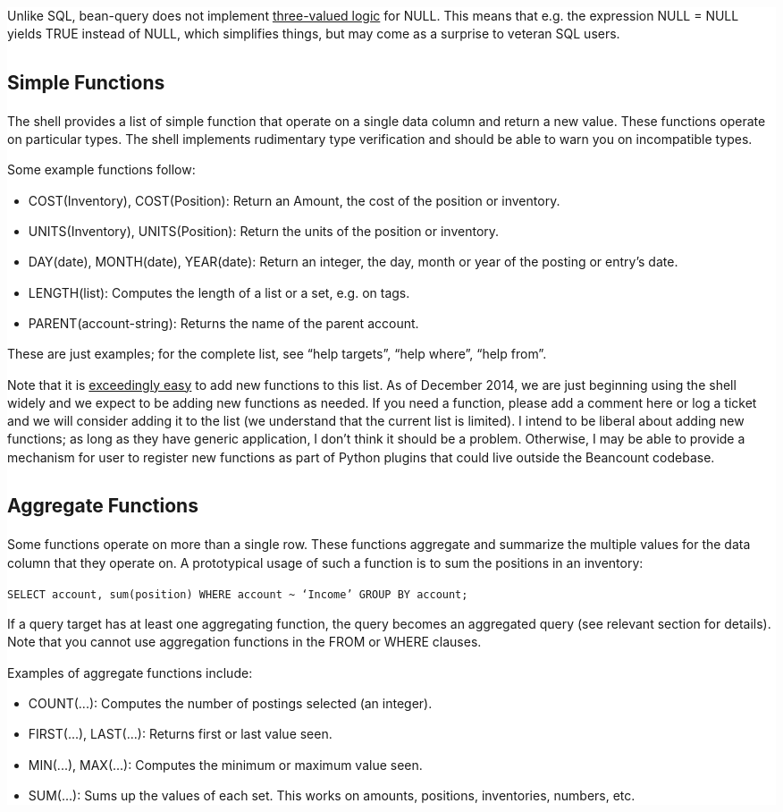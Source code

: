 Unlike SQL, bean-query does not implement [<span class="underline">three-valued logic</span>](https://www.postgresql.org/docs/9.6/static/functions-logical.html) for NULL. This means that e.g. the expression NULL = NULL yields TRUE instead of NULL, which simplifies things, but may come as a surprise to veteran SQL users.

<a id="simple-functions"></a>Simple Functions
---------------------------------------------

The shell provides a list of simple function that operate on a single data column and return a new value. These functions operate on particular types. The shell implements rudimentary type verification and should be able to warn you on incompatible types.

Some example functions follow:

-   COST(Inventory), COST(Position): Return an Amount, the cost of the position or inventory.



-   UNITS(Inventory), UNITS(Position): Return the units of the position or inventory.

-   DAY(date), MONTH(date), YEAR(date): Return an integer, the day, month or year of the posting or entry’s date.

-   LENGTH(list): Computes the length of a list or a set, e.g. on tags.

-   PARENT(account-string): Returns the name of the parent account.

These are just examples; for the complete list, see “help targets”, “help where”, “help from”.

Note that it is [<span class="underline">exceedingly easy</span>](https://bitbucket.org/blais/beancount/src/5ac80aea64bfd9ee1d7a23b9bf0d875559d91b62/src/python/beancount/query/query_env.py?at=shell) to add new functions to this list. As of December 2014, we are just beginning using the shell widely and we expect to be adding new functions as needed. If you need a function, please add a comment here or log a ticket and we will consider adding it to the list (we understand that the current list is limited). I intend to be liberal about adding new functions; as long as they have generic application, I don’t think it should be a problem. Otherwise, I may be able to provide a mechanism for user to register new functions as part of Python plugins that could live outside the Beancount codebase.

<a id="aggregate-functions"></a>Aggregate Functions
---------------------------------------------------

Some functions operate on more than a single row. These functions aggregate and summarize the multiple values for the data column that they operate on. A prototypical usage of such a function is to sum the positions in an inventory:

    SELECT account, sum(position) WHERE account ~ ‘Income’ GROUP BY account;

If a query target has at least one aggregating function, the query becomes an aggregated query (see relevant section for details). Note that you cannot use aggregation functions in the FROM or WHERE clauses.

Examples of aggregate functions include:

-   COUNT(...): Computes the number of postings selected (an integer).

-   FIRST(...), LAST(...): Returns first or last value seen.

-   MIN(...), MAX(...): Computes the minimum or maximum value seen.

-   SUM(...): Sums up the values of each set. This works on amounts, positions, inventories, numbers, etc.
